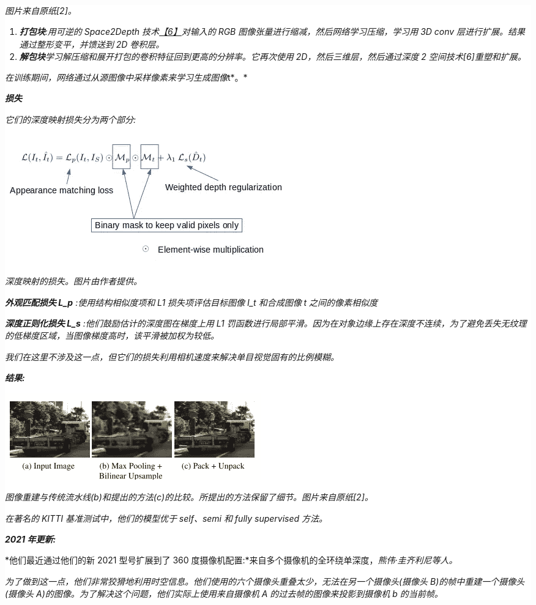 *图片来自原纸[2]。*

1.  ***打包块**:用可逆的 Space2Depth 技术[【6】](https://arxiv.org/pdf/1609.05158.pdf)对输入的 RGB 图像张量进行缩减，然后网络学习压缩，学习用 3D conv 层进行扩展。结果通过整形变平，并馈送到 2D 卷积层。*
2.  ***解包块**学习解压缩和展开打包的卷积特征回到更高的分辨率。它再次使用 2D，然后三维层，然后通过深度 2 空间技术[6]重塑和扩展。*

*在训练期间，网络通过从源图像中采样像素来学习生成图像*t*。*

***损失***

*它们的深度映射损失分为两个部分:*

*![](img/41387ccff0bc23fc681688a84b270196.png)*

*深度映射的损失。图片由作者提供。*

***外观匹配损失 L_p** :使用结构相似度项和 L1 损失项评估目标图像 I_t 和合成图像 t 之间的像素相似度*

***深度正则化损失 L_s** :他们鼓励估计的深度图在梯度上用 L1 罚函数进行局部平滑。因为在对象边缘上存在深度不连续，为了避免丢失无纹理的低梯度区域，当图像梯度高时，该平滑被加权为较低。*

*我们在这里不涉及这一点，但它们的损失利用相机速度来解决单目视觉固有的比例模糊。*

***结果:***

*![](img/4946df4d4eedcdd6f852c294b144bb1c.png)*

*图像重建与传统流水线(b)和提出的方法(c)的比较。所提出的方法保留了细节。图片来自原纸[2]。*

*在著名的 KITTI 基准测试中，他们的模型优于 self、semi 和 fully supervised 方法。*

***2021 年更新:***

*他们最近通过他们的新 2021 型号扩展到了 360 度摄像机配置:*来自多个摄像机的全环绕单深度，*熊伟·圭齐利尼等人。*

*为了做到这一点，他们非常狡猾地利用时空信息。他们使用的六个摄像头重叠太少，无法在另一个摄像头(摄像头 B)的帧中重建一个摄像头(摄像头 A)的图像。为了解决这个问题，他们实际上使用来自摄像机 A 的过去帧的图像来投影到摄像机 b 的当前帧。*
